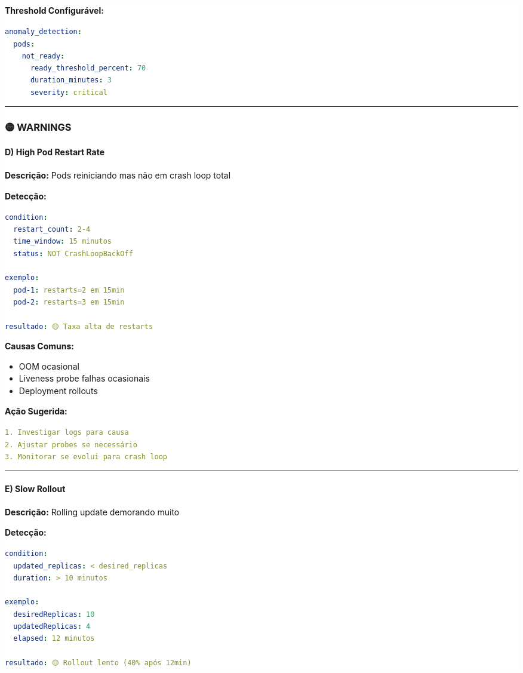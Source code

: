 **Threshold Configurável:**
```yaml
anomaly_detection:
  pods:
    not_ready:
      ready_threshold_percent: 70
      duration_minutes: 3
      severity: critical
```

---

### 🟡 WARNINGS

#### D) High Pod Restart Rate

**Descrição:** Pods reiniciando mas não em crash loop total

**Detecção:**
```yaml
condition:
  restart_count: 2-4
  time_window: 15 minutos
  status: NOT CrashLoopBackOff

exemplo:
  pod-1: restarts=2 em 15min
  pod-2: restarts=3 em 15min

resultado: 🟡 Taxa alta de restarts
```

**Causas Comuns:**
- OOM ocasional
- Liveness probe falhas ocasionais
- Deployment rollouts

**Ação Sugerida:**
```yaml
1. Investigar logs para causa
2. Ajustar probes se necessário
3. Monitorar se evolui para crash loop
```

---

#### E) Slow Rollout

**Descrição:** Rolling update demorando muito

**Detecção:**
```yaml
condition:
  updated_replicas: < desired_replicas
  duration: > 10 minutos

exemplo:
  desiredReplicas: 10
  updatedReplicas: 4
  elapsed: 12 minutos

resultado: 🟡 Rollout lento (40% após 12min)
```
